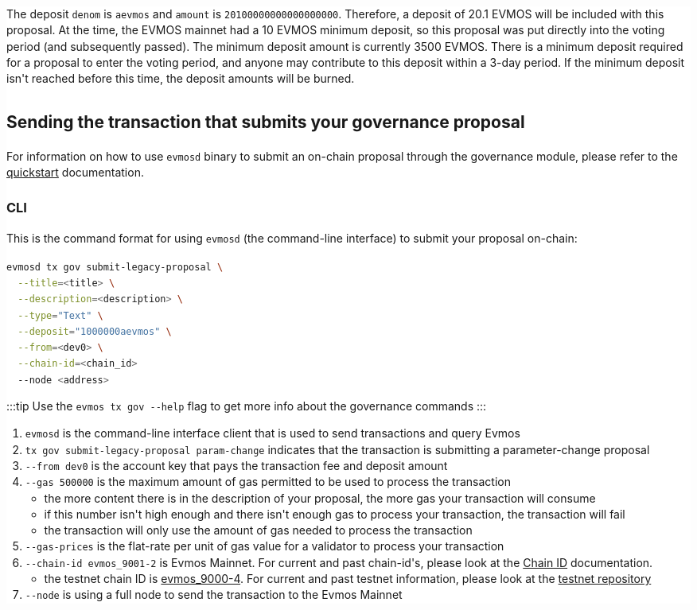 The deposit `denom` is `aevmos` and `amount` is `20100000000000000000`.
Therefore, a deposit of 20.1 EVMOS will be included with this proposal.
At the time, the EVMOS mainnet had a 10 EVMOS minimum deposit, so this proposal was put directly into the voting period
(and subsequently passed).
The minimum deposit amount is currently 3500 EVMOS.
There is a minimum deposit required for a proposal to enter the voting period,
and anyone may contribute to this deposit within a 3-day period.
If the minimum deposit isn't reached before this time, the deposit amounts will be burned.

## Sending the transaction that submits your governance proposal

For information on how to use `evmosd` binary to submit an on-chain proposal through the governance module,
please refer to the [quickstart](https://docs.evmos.org/protocol/evmos-cli#using-evmosd) documentation.

### CLI

This is the command format for using `evmosd` (the command-line interface) to submit your proposal on-chain:

```bash
evmosd tx gov submit-legacy-proposal \
  --title=<title> \
  --description=<description> \
  --type="Text" \
  --deposit="1000000aevmos" \
  --from=<dev0> \
  --chain-id=<chain_id>
  --node <address>
```

:::tip
Use the `evmos tx gov --help` flag to get more info about the governance commands
:::

1. `evmosd` is the command-line interface client that is used to send transactions and query Evmos
2. `tx gov submit-legacy-proposal param-change` indicates that the transaction is submitting a parameter-change proposal
3. `--from dev0` is the account key that pays the transaction fee and deposit amount
4. `--gas 500000` is the maximum amount of gas permitted to be used to process the transaction
   - the more content there is in the description of your proposal, the more gas your transaction will consume
   - if this number isn't high enough and there isn't enough gas to process your transaction, the transaction will fail
   - the transaction will only use the amount of gas needed to process the transaction
5. `--gas-prices` is the flat-rate per unit of gas value for a validator to process your transaction
6. `--chain-id evmos_9001-2` is Evmos Mainnet.
   For current and past chain-id's, please look at the [Chain ID](https://docs.evmos.org/protocol/concepts/chain-id) documentation.
   - the testnet chain ID is [evmos_9000-4](https://testnet.mintscan.io/evmos).
   For current and past testnet information, please look at the [testnet repository](https://github.com/evmos/testnets)
7. `--node` is using a full node to send the transaction to the Evmos Mainnet
